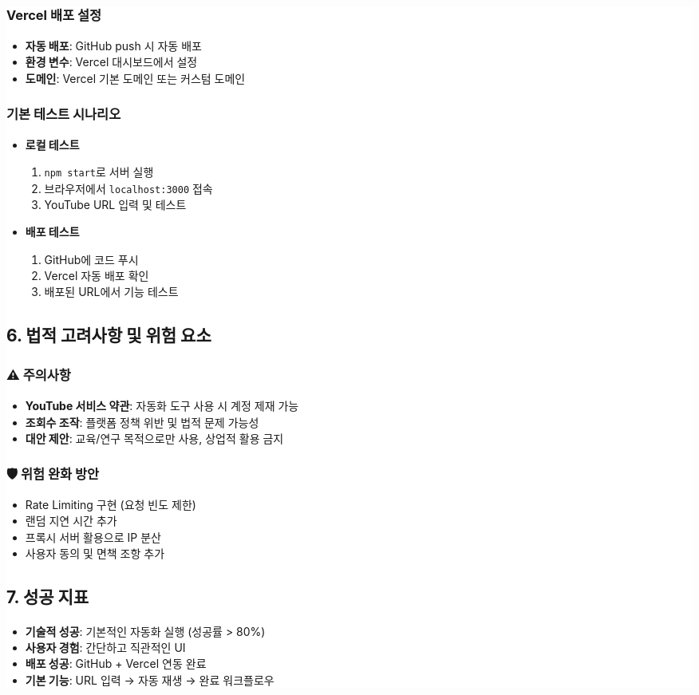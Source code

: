 ### Vercel 배포 설정
- **자동 배포**: GitHub push 시 자동 배포
- **환경 변수**: Vercel 대시보드에서 설정
- **도메인**: Vercel 기본 도메인 또는 커스텀 도메인

### 기본 테스트 시나리오
- **로컬 테스트**
  1. `npm start`로 서버 실행
  2. 브라우저에서 `localhost:3000` 접속
  3. YouTube URL 입력 및 테스트

- **배포 테스트**
  1. GitHub에 코드 푸시
  2. Vercel 자동 배포 확인
  3. 배포된 URL에서 기능 테스트

## 6. 법적 고려사항 및 위험 요소

### ⚠️ 주의사항
- **YouTube 서비스 약관**: 자동화 도구 사용 시 계정 제재 가능
- **조회수 조작**: 플랫폼 정책 위반 및 법적 문제 가능성
- **대안 제안**: 교육/연구 목적으로만 사용, 상업적 활용 금지

### 🛡️ 위험 완화 방안
- Rate Limiting 구현 (요청 빈도 제한)
- 랜덤 지연 시간 추가
- 프록시 서버 활용으로 IP 분산
- 사용자 동의 및 면책 조항 추가

## 7. 성공 지표
- **기술적 성공**: 기본적인 자동화 실행 (성공률 > 80%)
- **사용자 경험**: 간단하고 직관적인 UI
- **배포 성공**: GitHub + Vercel 연동 완료
- **기본 기능**: URL 입력 → 자동 재생 → 완료 워크플로우
